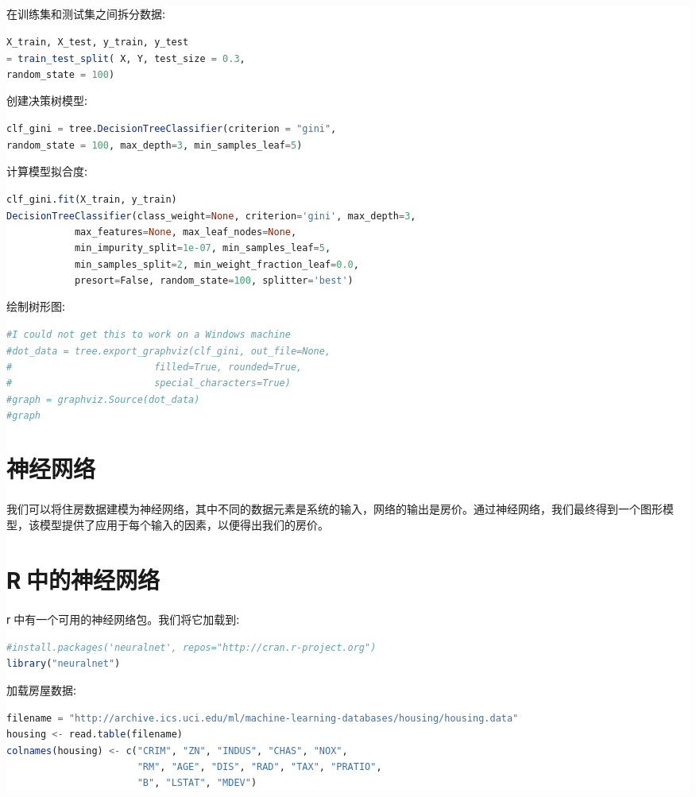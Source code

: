 在训练集和测试集之间拆分数据:

```jl
X_train, X_test, y_train, y_test  
= train_test_split( X, Y, test_size = 0.3,  
random_state = 100) 
```

创建决策树模型:

```jl
clf_gini = tree.DecisionTreeClassifier(criterion = "gini",  
random_state = 100, max_depth=3, min_samples_leaf=5) 
```

计算模型拟合度:

```jl
clf_gini.fit(X_train, y_train) 
DecisionTreeClassifier(class_weight=None, criterion='gini', max_depth=3, 
            max_features=None, max_leaf_nodes=None, 
            min_impurity_split=1e-07, min_samples_leaf=5, 
            min_samples_split=2, min_weight_fraction_leaf=0.0, 
            presort=False, random_state=100, splitter='best') 
```

绘制树形图:

```jl
#I could not get this to work on a Windows machine 
#dot_data = tree.export_graphviz(clf_gini, out_file=None,  
#                         filled=True, rounded=True,   
#                         special_characters=True)   
#graph = graphviz.Source(dot_data)   
#graph 
```



# 神经网络

我们可以将住房数据建模为神经网络，其中不同的数据元素是系统的输入，网络的输出是房价。通过神经网络，我们最终得到一个图形模型，该模型提供了应用于每个输入的因素，以便得出我们的房价。



# R 中的神经网络

r 中有一个可用的神经网络包。我们将它加载到:

```jl
#install.packages('neuralnet', repos="http://cran.r-project.org") 
library("neuralnet") 
```

加载房屋数据:

```jl
filename = "http://archive.ics.uci.edu/ml/machine-learning-databases/housing/housing.data" 
housing <- read.table(filename) 
colnames(housing) <- c("CRIM", "ZN", "INDUS", "CHAS", "NOX",  
                       "RM", "AGE", "DIS", "RAD", "TAX", "PRATIO", 
                       "B", "LSTAT", "MDEV") 
```
